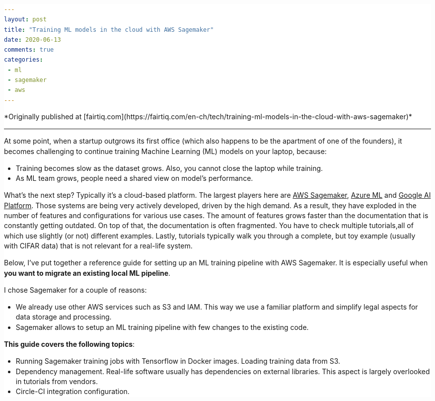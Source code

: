 ```yaml
---
layout: post
title: "Training ML models in the cloud with AWS Sagemaker"
date: 2020-06-13
comments: true
categories:
 - ml
 - sagemaker
 - aws
---
```


<link rel="canonical" href="https://fairtiq.com/en-ch/tech/training-ml-models-in-the-cloud-with-aws-sagemaker"/>
*Originally published at [fairtiq.com](https://fairtiq.com/en-ch/tech/training-ml-models-in-the-cloud-with-aws-sagemaker)*

---

At some point, when a startup outgrows its first office (which also happens to be the apartment of one of the founders),
it becomes challenging to continue training Machine Learning (ML) models on your laptop, because:

* Training becomes slow as the dataset grows. Also, you cannot close the laptop while training.
* As ML team grows, people need a shared view on model’s performance. 

What’s the next step? Typically it’s a cloud-based platform.
The largest players here are [AWS Sagemaker](https://aws.amazon.com/sagemaker/), [Azure ML](https://azure.microsoft.com/en-in/services/machine-learning/) and [Google AI Platform](https://cloud.google.com/ai-platform).
Those systems are being very actively developed, driven by the high demand.
As a result, they have exploded in the number of features and configurations for various use cases.
The amount of features grows faster than the documentation that is constantly getting outdated.
On top of that, the documentation is often fragmented. You have to check multiple tutorials,all of which use slightly (or not) different examples.
Lastly, tutorials typically walk you through a complete, but toy example (usually with CIFAR data) that is not relevant for a real-life system.

Below, I’ve put together a reference guide for setting up an ML training pipeline with AWS Sagemaker.
It is especially useful when **you want to migrate an existing local ML pipeline**.

I chose Sagemaker for a couple of reasons:

* We already use other AWS services such as S3 and IAM. This way we use a familiar platform and simplify legal aspects for data storage and processing.
* Sagemaker allows to setup an ML training pipeline with few changes to the existing code.

**This guide covers the following topics**:

* Running Sagemaker training jobs with Tensorflow in Docker images. Loading training data from S3.
* Dependency management. Real-life software usually has dependencies on external libraries. This aspect is largely overlooked in tutorials from vendors.
* Circle-CI integration configuration.
